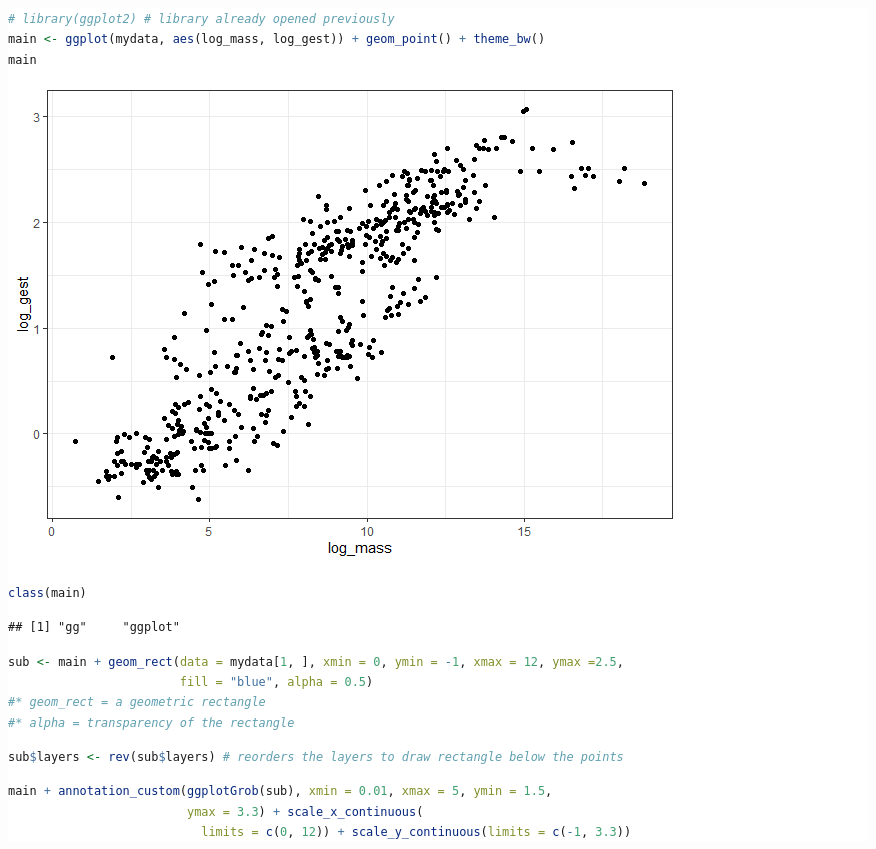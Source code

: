 ``` r
# library(ggplot2) # library already opened previously
main <- ggplot(mydata, aes(log_mass, log_gest)) + geom_point() + theme_bw()
main
```

![](Data-Handling---Graphics_files/figure-gfm/unnamed-chunk-134-1.png)

``` r
class(main)
```

    ## [1] "gg"     "ggplot"

``` r
sub <- main + geom_rect(data = mydata[1, ], xmin = 0, ymin = -1, xmax = 12, ymax =2.5,
                        fill = "blue", alpha = 0.5)
#* geom_rect = a geometric rectangle
#* alpha = transparency of the rectangle
```

``` r
sub$layers <- rev(sub$layers) # reorders the layers to draw rectangle below the points
```

``` r
main + annotation_custom(ggplotGrob(sub), xmin = 0.01, xmax = 5, ymin = 1.5, 
                         ymax = 3.3) + scale_x_continuous(
                           limits = c(0, 12)) + scale_y_continuous(limits = c(-1, 3.3))
```
